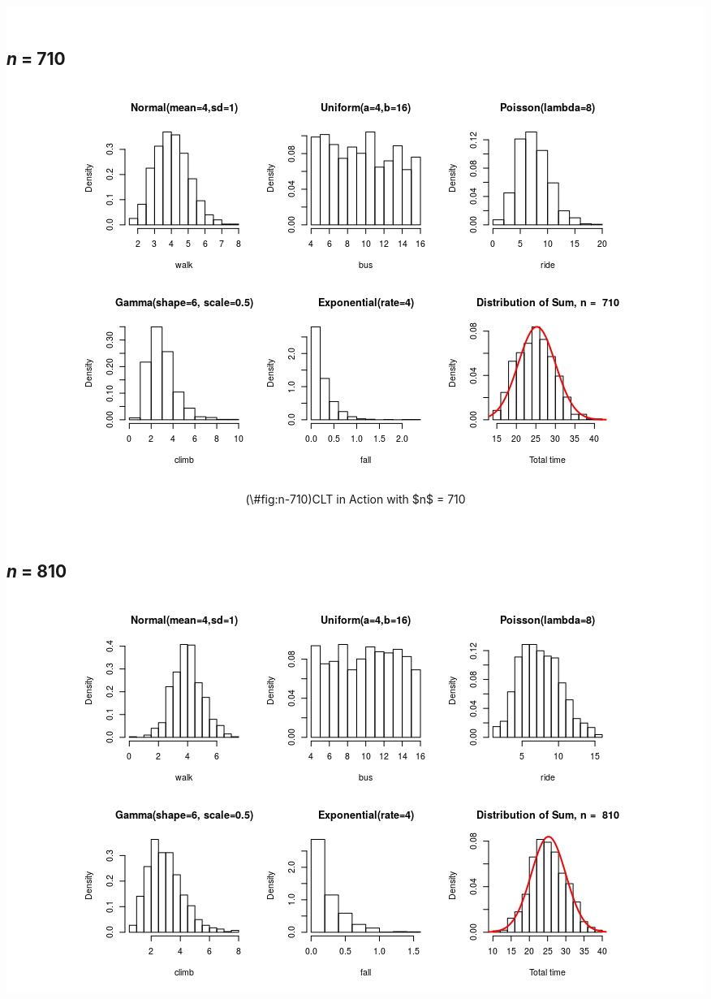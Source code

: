 <br>

## $n$ = 710

<div class="figure" style="text-align: center">
<img src="006-sensitivity-analysis-one-parameter_files/figure-html/n-710-1.png" alt="CLT in Action with $n$ = 710"  />
<p class="caption">(\#fig:n-710)CLT in Action with $n$ = 710</p>
</div>
<br>

## $n$ = 810

<div class="figure" style="text-align: center">
<img src="006-sensitivity-analysis-one-parameter_files/figure-html/n-810-1.png" alt="CLT in Action with $n$ = 810"  />